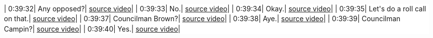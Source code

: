 | 0:39:32| Any opposed?| [source video](https://archive.org/details/citycouncilr265120904?start=2372)|
| 0:39:33| No.| [source video](https://archive.org/details/citycouncilr265120904?start=2373)|
| 0:39:34| Okay.| [source video](https://archive.org/details/citycouncilr265120904?start=2374)|
| 0:39:35| Let's do a roll call on that.| [source video](https://archive.org/details/citycouncilr265120904?start=2375)|
| 0:39:37| Councilman Brown?| [source video](https://archive.org/details/citycouncilr265120904?start=2377)|
| 0:39:38| Aye.| [source video](https://archive.org/details/citycouncilr265120904?start=2378)|
| 0:39:39| Councilman Campin?| [source video](https://archive.org/details/citycouncilr265120904?start=2379)|
| 0:39:40| Yes.| [source video](https://archive.org/details/citycouncilr265120904?start=2380)|

